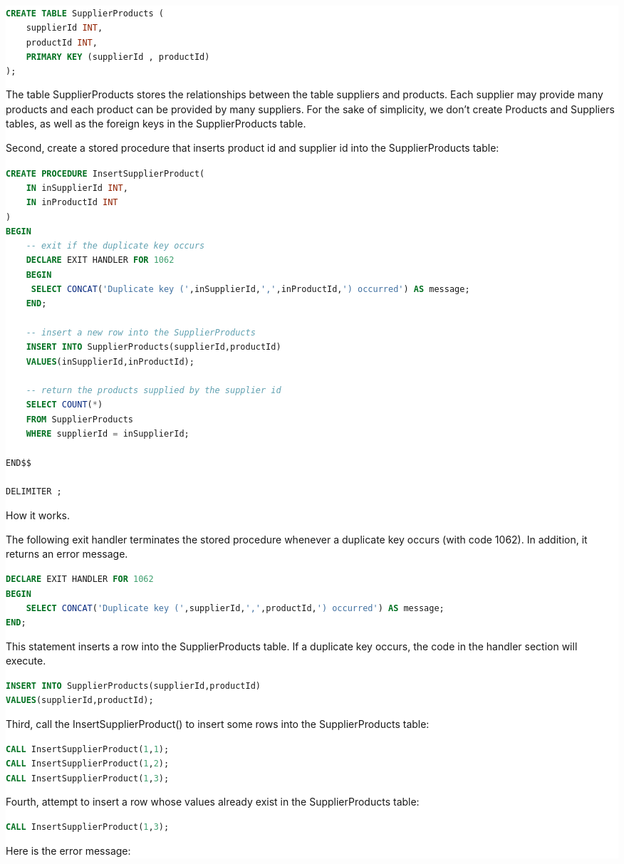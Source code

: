 ```sql
CREATE TABLE SupplierProducts (
    supplierId INT,
    productId INT,
    PRIMARY KEY (supplierId , productId)
);
```
The table SupplierProducts stores the relationships between the table suppliers and products. Each supplier may provide many products and each product can be provided by many suppliers. For the sake of simplicity, we don’t create Products and Suppliers tables, as well as the foreign keys in the  SupplierProducts table.

Second, create a stored procedure that inserts product id and supplier id into the SupplierProducts table:
```sql
CREATE PROCEDURE InsertSupplierProduct(
    IN inSupplierId INT, 
    IN inProductId INT
)
BEGIN
    -- exit if the duplicate key occurs
    DECLARE EXIT HANDLER FOR 1062
    BEGIN
     SELECT CONCAT('Duplicate key (',inSupplierId,',',inProductId,') occurred') AS message;
    END;
    
    -- insert a new row into the SupplierProducts
    INSERT INTO SupplierProducts(supplierId,productId)
    VALUES(inSupplierId,inProductId);
    
    -- return the products supplied by the supplier id
    SELECT COUNT(*) 
    FROM SupplierProducts
    WHERE supplierId = inSupplierId;
    
END$$
 
DELIMITER ;
```
How it works.

The following exit handler terminates the stored procedure whenever a duplicate key occurs (with code 1062). In addition, it returns an error message.
```sql
DECLARE EXIT HANDLER FOR 1062
BEGIN
    SELECT CONCAT('Duplicate key (',supplierId,',',productId,') occurred') AS message;
END;
```
This statement inserts a row into the SupplierProducts table. If a duplicate key occurs, the code in the handler section will execute.
```sql
INSERT INTO SupplierProducts(supplierId,productId) 
VALUES(supplierId,productId);
```
Third, call the InsertSupplierProduct() to insert some rows into the SupplierProducts table:
```sql
CALL InsertSupplierProduct(1,1);
CALL InsertSupplierProduct(1,2);
CALL InsertSupplierProduct(1,3);
```
Fourth, attempt to insert a row whose values already exist in the SupplierProducts table:
```sql
CALL InsertSupplierProduct(1,3);
```
Here is the error message:
```
```
